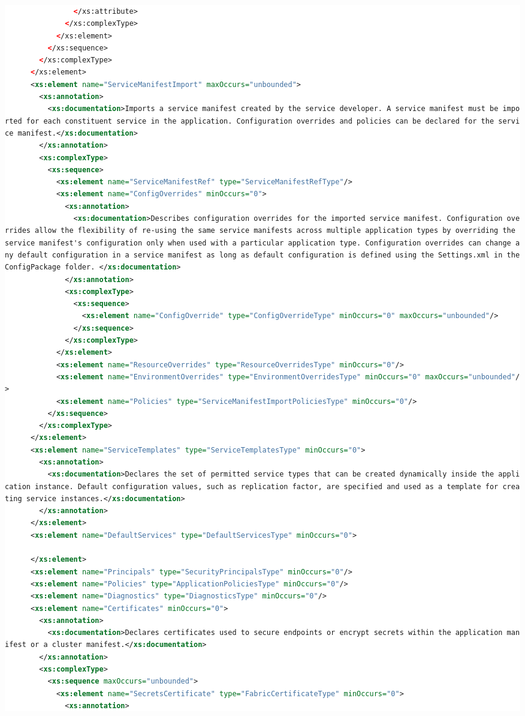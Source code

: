 ```xml
                </xs:attribute>
              </xs:complexType>
            </xs:element>
          </xs:sequence>
        </xs:complexType>
      </xs:element>
      <xs:element name="ServiceManifestImport" maxOccurs="unbounded">
        <xs:annotation>
          <xs:documentation>Imports a service manifest created by the service developer. A service manifest must be imported for each constituent service in the application. Configuration overrides and policies can be declared for the service manifest.</xs:documentation>
        </xs:annotation>
        <xs:complexType>
          <xs:sequence>
            <xs:element name="ServiceManifestRef" type="ServiceManifestRefType"/>
            <xs:element name="ConfigOverrides" minOccurs="0">
              <xs:annotation>
                <xs:documentation>Describes configuration overrides for the imported service manifest. Configuration overrides allow the flexibility of re-using the same service manifests across multiple application types by overriding the service manifest's configuration only when used with a particular application type. Configuration overrides can change any default configuration in a service manifest as long as default configuration is defined using the Settings.xml in the ConfigPackage folder. </xs:documentation>
              </xs:annotation>
              <xs:complexType>
                <xs:sequence>
                  <xs:element name="ConfigOverride" type="ConfigOverrideType" minOccurs="0" maxOccurs="unbounded"/>
                </xs:sequence>
              </xs:complexType>
            </xs:element>
            <xs:element name="ResourceOverrides" type="ResourceOverridesType" minOccurs="0"/>
            <xs:element name="EnvironmentOverrides" type="EnvironmentOverridesType" minOccurs="0" maxOccurs="unbounded"/>
            <xs:element name="Policies" type="ServiceManifestImportPoliciesType" minOccurs="0"/>
          </xs:sequence>
        </xs:complexType>
      </xs:element>
      <xs:element name="ServiceTemplates" type="ServiceTemplatesType" minOccurs="0">
        <xs:annotation>
          <xs:documentation>Declares the set of permitted service types that can be created dynamically inside the application instance. Default configuration values, such as replication factor, are specified and used as a template for creating service instances.</xs:documentation>
        </xs:annotation>
      </xs:element>
      <xs:element name="DefaultServices" type="DefaultServicesType" minOccurs="0">

      </xs:element>
      <xs:element name="Principals" type="SecurityPrincipalsType" minOccurs="0"/>
      <xs:element name="Policies" type="ApplicationPoliciesType" minOccurs="0"/>
      <xs:element name="Diagnostics" type="DiagnosticsType" minOccurs="0"/>
      <xs:element name="Certificates" minOccurs="0">
        <xs:annotation>
          <xs:documentation>Declares certificates used to secure endpoints or encrypt secrets within the application manifest or a cluster manifest.</xs:documentation>
        </xs:annotation>
        <xs:complexType>
          <xs:sequence maxOccurs="unbounded">
            <xs:element name="SecretsCertificate" type="FabricCertificateType" minOccurs="0">
              <xs:annotation>
```